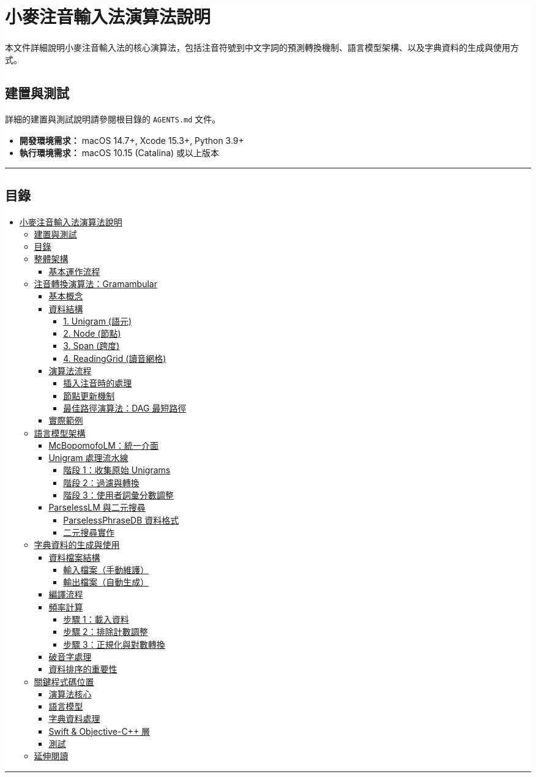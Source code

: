 # 小麥注音輸入法演算法說明

本文件詳細說明小麥注音輸入法的核心演算法，包括注音符號到中文字詞的預測轉換機制、語言模型架構、以及字典資料的生成與使用方式。

## 建置與測試

詳細的建置與測試說明請參閱根目錄的 `AGENTS.md` 文件。
- **開發環境需求：** macOS 14.7+, Xcode 15.3+, Python 3.9+
- **執行環境需求：** macOS 10.15 (Catalina) 或以上版本

---

## 目錄

- [小麥注音輸入法演算法說明](#小麥注音輸入法演算法說明)
  - [建置與測試](#建置與測試)
  - [目錄](#目錄)
  - [整體架構](#整體架構)
    - [基本運作流程](#基本運作流程)
  - [注音轉換演算法：Gramambular](#注音轉換演算法gramambular)
    - [基本概念](#基本概念)
    - [資料結構](#資料結構)
      - [1. Unigram (語元)](#1-unigram-語元)
      - [2. Node (節點)](#2-node-節點)
      - [3. Span (跨度)](#3-span-跨度)
      - [4. ReadingGrid (讀音網格)](#4-readinggrid-讀音網格)
    - [演算法流程](#演算法流程)
      - [插入注音時的處理](#插入注音時的處理)
      - [節點更新機制](#節點更新機制)
      - [最佳路徑演算法：DAG 最短路徑](#最佳路徑演算法dag-最短路徑)
    - [實際範例](#實際範例)
  - [語言模型架構](#語言模型架構)
    - [McBopomofoLM：統一介面](#mcbopomofolm統一介面)
    - [Unigram 處理流水線](#unigram-處理流水線)
      - [階段 1：收集原始 Unigrams](#階段-1收集原始-unigrams)
      - [階段 2：過濾與轉換](#階段-2過濾與轉換)
      - [階段 3：使用者詞彙分數調整](#階段-3使用者詞彙分數調整)
    - [ParselessLM 與二元搜尋](#parselesslm-與二元搜尋)
      - [ParselessPhraseDB 資料格式](#parselessphrasedb-資料格式)
      - [二元搜尋實作](#二元搜尋實作)
  - [字典資料的生成與使用](#字典資料的生成與使用)
    - [資料檔案結構](#資料檔案結構)
      - [輸入檔案（手動維護）](#輸入檔案手動維護)
      - [輸出檔案（自動生成）](#輸出檔案自動生成)
    - [編譯流程](#編譯流程)
    - [頻率計算](#頻率計算)
      - [步驟 1：載入資料](#步驟-1載入資料)
      - [步驟 2：排除計數調整](#步驟-2排除計數調整)
      - [步驟 3：正規化與對數轉換](#步驟-3正規化與對數轉換)
    - [破音字處理](#破音字處理)
    - [資料排序的重要性](#資料排序的重要性)
  - [關鍵程式碼位置](#關鍵程式碼位置)
    - [演算法核心](#演算法核心)
    - [語言模型](#語言模型)
    - [字典資料處理](#字典資料處理)
    - [Swift \& Objective-C++ 層](#swift--objective-c-層)
    - [測試](#測試)
  - [延伸閱讀](#延伸閱讀)

---